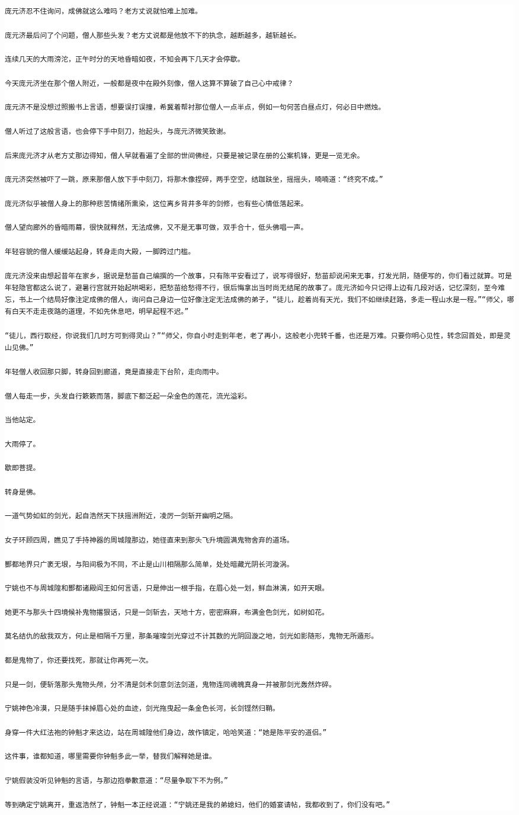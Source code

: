     庞元济忍不住询问，成佛就这么难吗？老方丈说就怕难上加难。

    庞元济最后问了个问题，僧人那些头发？老方丈说都是他放不下的执念，越断越多，越斩越长。

    连续几天的大雨滂沱，正午时分的天地昏暗如夜，不知会再下几天才会停歇。

    今天庞元济坐在那个僧人附近，一般都是夜中在殿外刻像，僧人这算不算破了自己心中戒律？

    庞元济不是没想过照搬书上言语，想要误打误撞，希冀着帮衬那位僧人一点半点，例如一句何苦白昼点灯，何必日中燃烛。

    僧人听过了这般言语，也会停下手中刻刀，抬起头，与庞元济微笑致谢。

    后来庞元济才从老方丈那边得知，僧人早就看遍了全部的世间佛经，只要是被记录在册的公案机锋，更是一览无余。

    庞元济突然被吓了一跳，原来那僧人放下手中刻刀，将那木像捏碎，两手空空，结跏趺坐，摇摇头，喃喃道：“终究不成。”

    庞元济似乎被僧人身上的那种悲苦情绪所熏染，这位离乡背井多年的剑修，也有些心情低落起来。

    僧人望向廊外的昏暗雨幕，很快就释然，无法成佛，又不是无事可做，双手合十，低头佛唱一声。

    年轻容貌的僧人缓缓站起身，转身走向大殿，一脚跨过门槛。

    庞元济没来由想起昔年在家乡，据说是愁苗自己编撰的一个故事，只有陈平安看过了，说写得很好，愁苗却说闲来无事，打发光阴，随便写的，你们看过就算。可是年轻隐官都这么说了，避暑行宫就开始起哄喝彩，把愁苗给愁得不行，很后悔拿出当时尚无结尾的故事了。庞元济如今只记得上边有几段对话，记忆深刻，至今难忘，书上一个结局好像注定成佛的僧人，询问自己身边一位好像注定无法成佛的弟子，“徒儿，趁着尚有天光，我们不如继续赶路，多走一程山水是一程。”“师父，哪有白天不走走夜路的道理，不如先休息吧，明早起程不迟。”

    “徒儿，西行取经，你说我们几时方可到得灵山？”“师父，你自小时走到年老，老了再小，这般老小兜转千番，也还是万难。只要你明心见性，转念回首处，即是灵山见佛。”

    年轻僧人收回那只脚，转身回到廊道，竟是直接走下台阶，走向雨中。

    僧人每走一步，头发自行簌簌而落，脚底下都泛起一朵金色的莲花，流光溢彩。

    当他站定。

    大雨停了。

    歇即菩提。

    转身是佛。

    一道气势如虹的剑光，起自浩然天下扶摇洲附近，凌厉一剑斩开幽明之隔。

    女子环顾四周，瞧见了手持神器的周城隍那边，她径直来到那头飞升境圆满鬼物舍弃的道场。

    酆都地界只广袤无垠，与阳间极为不同，不止是山川相隔那么简单，处处暗藏光阴长河漩涡。

    宁姚也不与周城隍和酆都诸殿阎王如何言语，只是伸出一根手指，在眉心处一划，鲜血淋漓，如开天眼。

    她更不与那头十四境候补鬼物撂狠话，只是一剑斩去，天地十方，密密麻麻，布满金色剑光，如树如花。

    莫名结仇的敌我双方，何止是相隔千万里，那条璀璨剑光穿过不计其数的光阴回漩之地，剑光如影随形，鬼物无所遁形。

    都是鬼物了，你还要找死，那就让你再死一次。

    只是一剑，便斩落那头鬼物头颅，分不清是剑术剑意剑法剑道，鬼物连同魂魄真身一并被那剑光轰然炸碎。

    宁姚神色冷漠，只是随手抹掉眉心处的血迹，剑光拖曳起一条金色长河，长剑铿然归鞘。

    身穿一件大红法袍的钟魁才来这边，站在周城隍他们身边，故作镇定，哈哈笑道：“她是陈平安的道侣。”

    这件事，谁都知道，哪里需要你钟魁多此一举，替我们解释她是谁。

    宁姚假装没听见钟魁的言语，与那边抱拳歉意道：“尽量争取下不为例。”

    等到确定宁姚离开，重返浩然了，钟魁一本正经说道：“宁姚还是我的弟媳妇，他们的婚宴请帖，我都收到了，你们没有吧。”
